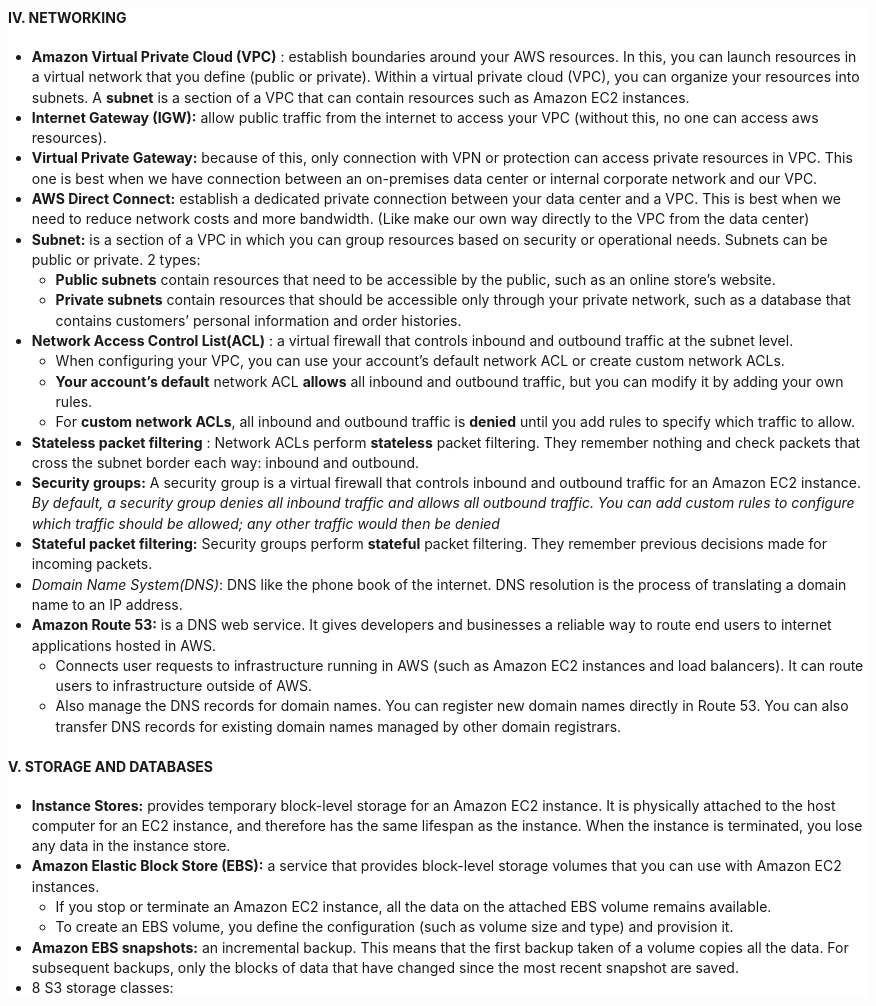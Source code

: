 #### IV. NETWORKING

*   **Amazon Virtual Private Cloud (VPC)** : establish boundaries around your AWS resources. In this, you can launch resources in a virtual network that you define (public or private). Within a virtual private cloud (VPC), you can organize your resources into subnets. A **subnet** is a section of a VPC that can contain resources such as Amazon EC2 instances.
*   **Internet Gateway (IGW):** allow public traffic from the internet to access your VPC (without this, no one can access aws resources).
*   **Virtual Private Gateway:** because of this, only connection with VPN or protection can access private resources in VPC. This one is best when we have connection between an on-premises data center or internal corporate network and our VPC.
*   **AWS Direct Connect:** establish a dedicated private connection between your data center and a VPC. This is best when we need to reduce network costs and more bandwidth. (Like make our own way directly to the VPC from the data center)
*   **Subnet:** is a section of a VPC in which you can group resources based on security or operational needs. Subnets can be public or private. 2 types:
    *   **Public subnets** contain resources that need to be accessible by the public, such as an online store’s website.
    *   **Private subnets** contain resources that should be accessible only through your private network, such as a database that contains customers’ personal information and order histories.
*   **Network Access Control List(ACL)** : a virtual firewall that controls inbound and outbound traffic at the subnet level.
    *   When configuring your VPC, you can use your account’s default network ACL or create custom network ACLs.
    *   **Your account’s default** network ACL **allows** all inbound and outbound traffic, but you can modify it by adding your own rules.
    *   For **custom network ACLs**, all inbound and outbound traffic is **denied** until you add rules to specify which traffic to allow.
*   **Stateless packet filtering** : Network ACLs perform **stateless** packet filtering. They remember nothing and check packets that cross the subnet border each way: inbound and outbound.
*   **Security groups:** A security group is a virtual firewall that controls inbound and outbound traffic for an Amazon EC2 instance. *By default, a security group denies all inbound traffic and allows all outbound traffic. You can add custom rules to configure which traffic should be allowed; any other traffic would then be denied*
*   **Stateful packet filtering:** Security groups perform **stateful** packet filtering. They remember previous decisions made for incoming packets.
*   *Domain Name System(DNS)*: DNS like the phone book of the internet. DNS resolution is the process of translating a domain name to an IP address.
*   **Amazon Route 53:** is a DNS web service. It gives developers and businesses a reliable way to route end users to internet applications hosted in AWS.
    *   Connects user requests to infrastructure running in AWS (such as Amazon EC2 instances and load balancers). It can route users to infrastructure outside of AWS.
    *   Also manage the DNS records for domain names. You can register new domain names directly in Route 53. You can also transfer DNS records for existing domain names managed by other domain registrars.

#### V. STORAGE AND DATABASES

*   **Instance Stores:** provides temporary block-level storage for an Amazon EC2 instance. It is physically attached to the host computer for an EC2 instance, and therefore has the same lifespan as the instance. When the instance is terminated, you lose any data in the instance store.
*   **Amazon Elastic Block Store (EBS):** a service that provides block-level storage volumes that you can use with Amazon EC2 instances.
    *   If you stop or terminate an Amazon EC2 instance, all the data on the attached EBS volume remains available.
    *   To create an EBS volume, you define the configuration (such as volume size and type) and provision it.
*   **Amazon EBS snapshots:** an incremental backup. This means that the first backup taken of a volume copies all the data. For subsequent backups, only the blocks of data that have changed since the most recent snapshot are saved.
*   8 S3 storage classes:
